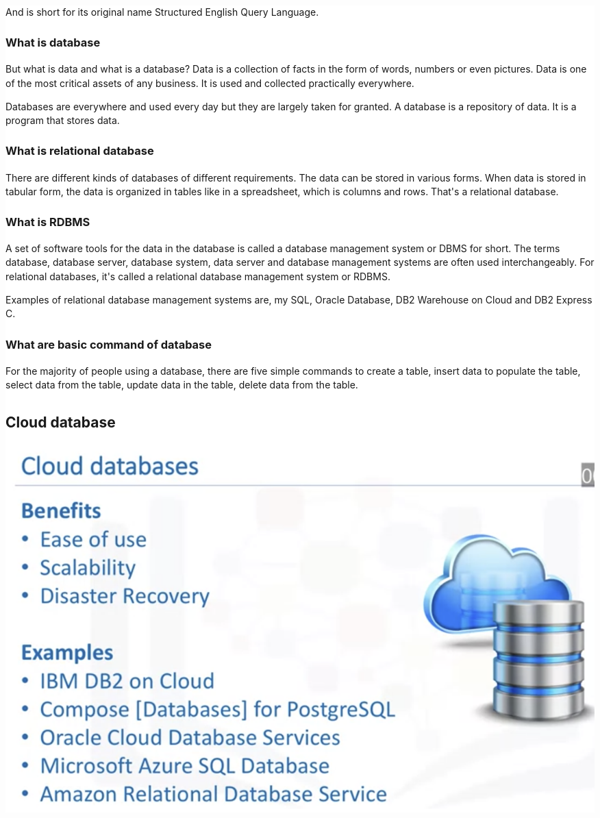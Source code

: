 And is short for its original name Structured English Query Language.

### What is database
But what is data and what is a database? Data is a collection of facts in the form of words, numbers or even pictures. Data is one of the most critical assets of any business. It is used and collected practically everywhere.

Databases are everywhere and used every day but they are largely taken for granted. A database is a repository of data. It is a program that stores data.

### What is relational database
There are different kinds of databases of different requirements. The data can be stored in various forms. When data is stored in tabular form, the data is organized in tables like in a spreadsheet, which is columns and rows. That's a relational database. 

### What is RDBMS
A set of software tools for the data in the database is called a database management system or DBMS for short. The terms database, database server, database system, data server and database management systems are often used interchangeably. For relational databases, it's called a relational database management system or RDBMS.

Examples of relational database management systems are, my SQL, Oracle Database, DB2 Warehouse on Cloud and DB2 Express C. 

### What are basic command of database
For the majority of people using a database, there are five simple commands to create a table, insert data to populate the table, select data from the table, update data in the table, delete data from the table.

## Cloud database

![](../res/截屏2020-01-08上午9.52.54.png)
